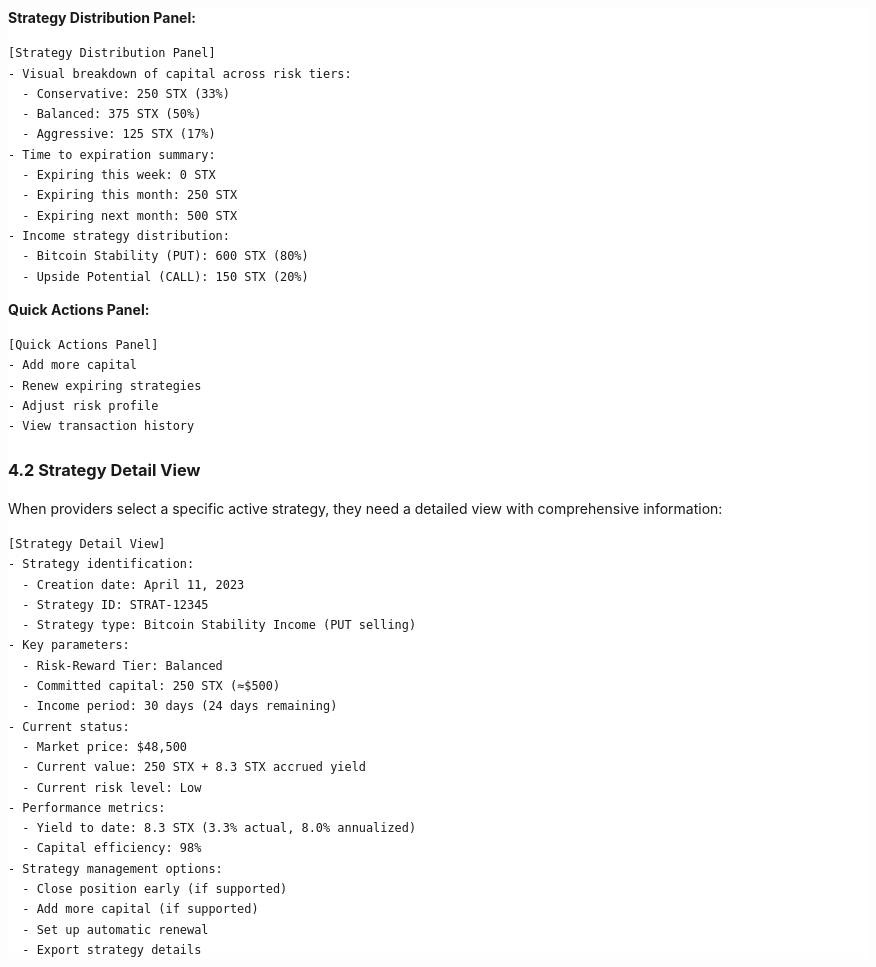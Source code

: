 **Strategy Distribution Panel:**

```
[Strategy Distribution Panel]
- Visual breakdown of capital across risk tiers:
  - Conservative: 250 STX (33%)
  - Balanced: 375 STX (50%)
  - Aggressive: 125 STX (17%)
- Time to expiration summary:
  - Expiring this week: 0 STX
  - Expiring this month: 250 STX
  - Expiring next month: 500 STX
- Income strategy distribution:
  - Bitcoin Stability (PUT): 600 STX (80%)
  - Upside Potential (CALL): 150 STX (20%)
```

**Quick Actions Panel:**

```
[Quick Actions Panel]
- Add more capital
- Renew expiring strategies
- Adjust risk profile
- View transaction history
```

### 4.2 Strategy Detail View

When providers select a specific active strategy, they need a detailed view with comprehensive information:

```
[Strategy Detail View]
- Strategy identification:
  - Creation date: April 11, 2023
  - Strategy ID: STRAT-12345
  - Strategy type: Bitcoin Stability Income (PUT selling)
- Key parameters:
  - Risk-Reward Tier: Balanced
  - Committed capital: 250 STX (≈$500)
  - Income period: 30 days (24 days remaining)
- Current status:
  - Market price: $48,500
  - Current value: 250 STX + 8.3 STX accrued yield
  - Current risk level: Low
- Performance metrics:
  - Yield to date: 8.3 STX (3.3% actual, 8.0% annualized)
  - Capital efficiency: 98%
- Strategy management options:
  - Close position early (if supported)
  - Add more capital (if supported)
  - Set up automatic renewal
  - Export strategy details
```
